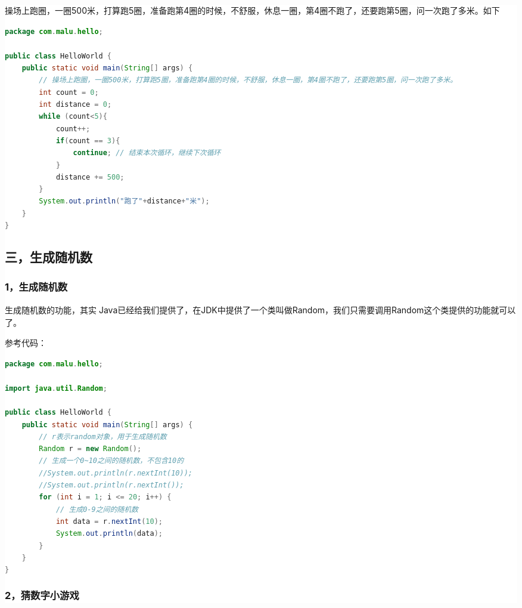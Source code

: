 操场上跑圈，一圈500米，打算跑5圈，准备跑第4圈的时候，不舒服，休息一圈，第4圈不跑了，还要跑第5圈，问一次跑了多米。如下

```java
package com.malu.hello;

public class HelloWorld {
    public static void main(String[] args) {
        // 操场上跑圈，一圈500米，打算跑5圈，准备跑第4圈的时候，不舒服，休息一圈，第4圈不跑了，还要跑第5圈，问一次跑了多米。
        int count = 0;
        int distance = 0;
        while (count<5){
            count++;
            if(count == 3){
                continue; // 结束本次循环，继续下次循环
            }
            distance += 500;
        }
        System.out.println("跑了"+distance+"米");
    }
}
```

## 三，生成随机数

### 1，生成随机数

生成随机数的功能，其实 Java已经给我们提供了，在JDK中提供了一个类叫做Random，我们只需要调用Random这个类提供的功能就可以了。

参考代码：

```java
package com.malu.hello;

import java.util.Random;

public class HelloWorld {
    public static void main(String[] args) {
        // r表示random对象，用于生成随机数
        Random r = new Random();
        // 生成一个0~10之间的随机数，不包含10的
        //System.out.println(r.nextInt(10));
        //System.out.println(r.nextInt());
        for (int i = 1; i <= 20; i++) {
            // 生成0-9之间的随机数
            int data = r.nextInt(10);
            System.out.println(data);
        }
    }
}
```

### 2，猜数字小游戏
